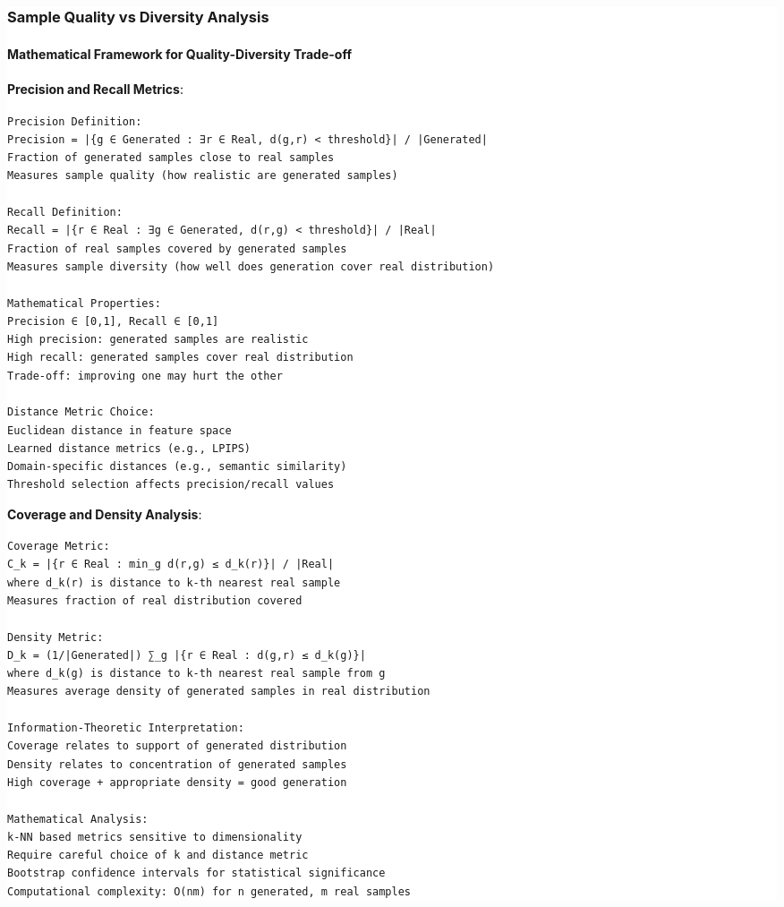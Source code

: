 ### Sample Quality vs Diversity Analysis

#### Mathematical Framework for Quality-Diversity Trade-off
**Precision and Recall Metrics**:
```
Precision Definition:
Precision = |{g ∈ Generated : ∃r ∈ Real, d(g,r) < threshold}| / |Generated|
Fraction of generated samples close to real samples
Measures sample quality (how realistic are generated samples)

Recall Definition:
Recall = |{r ∈ Real : ∃g ∈ Generated, d(r,g) < threshold}| / |Real|
Fraction of real samples covered by generated samples
Measures sample diversity (how well does generation cover real distribution)

Mathematical Properties:
Precision ∈ [0,1], Recall ∈ [0,1]
High precision: generated samples are realistic
High recall: generated samples cover real distribution
Trade-off: improving one may hurt the other

Distance Metric Choice:
Euclidean distance in feature space
Learned distance metrics (e.g., LPIPS)
Domain-specific distances (e.g., semantic similarity)
Threshold selection affects precision/recall values
```

**Coverage and Density Analysis**:
```
Coverage Metric:
C_k = |{r ∈ Real : min_g d(r,g) ≤ d_k(r)}| / |Real|
where d_k(r) is distance to k-th nearest real sample
Measures fraction of real distribution covered

Density Metric:
D_k = (1/|Generated|) ∑_g |{r ∈ Real : d(g,r) ≤ d_k(g)}|
where d_k(g) is distance to k-th nearest real sample from g
Measures average density of generated samples in real distribution

Information-Theoretic Interpretation:
Coverage relates to support of generated distribution
Density relates to concentration of generated samples
High coverage + appropriate density = good generation

Mathematical Analysis:
k-NN based metrics sensitive to dimensionality
Require careful choice of k and distance metric
Bootstrap confidence intervals for statistical significance
Computational complexity: O(nm) for n generated, m real samples
```
